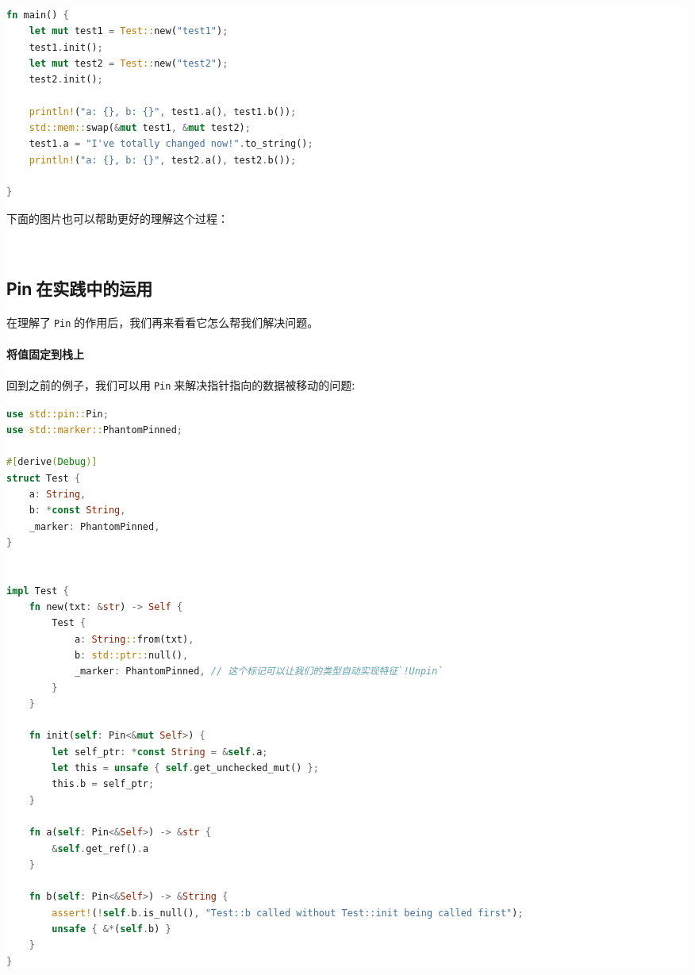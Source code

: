 ```rust
fn main() {
    let mut test1 = Test::new("test1");
    test1.init();
    let mut test2 = Test::new("test2");
    test2.init();

    println!("a: {}, b: {}", test1.a(), test1.b());
    std::mem::swap(&mut test1, &mut test2);
    test1.a = "I've totally changed now!".to_string();
    println!("a: {}, b: {}", test2.a(), test2.b());

}
```

下面的图片也可以帮助更好的理解这个过程：

<img alt="" src="https://pica.zhimg.com/80/v2-eaeb33da283dc1063b862d2307821976_1440w.jpg" class="center"  />

## Pin 在实践中的运用

在理解了 `Pin` 的作用后，我们再来看看它怎么帮我们解决问题。

#### 将值固定到栈上

回到之前的例子，我们可以用 `Pin` 来解决指针指向的数据被移动的问题:

```rust
use std::pin::Pin;
use std::marker::PhantomPinned;

#[derive(Debug)]
struct Test {
    a: String,
    b: *const String,
    _marker: PhantomPinned,
}


impl Test {
    fn new(txt: &str) -> Self {
        Test {
            a: String::from(txt),
            b: std::ptr::null(),
            _marker: PhantomPinned, // 这个标记可以让我们的类型自动实现特征`!Unpin`
        }
    }

    fn init(self: Pin<&mut Self>) {
        let self_ptr: *const String = &self.a;
        let this = unsafe { self.get_unchecked_mut() };
        this.b = self_ptr;
    }

    fn a(self: Pin<&Self>) -> &str {
        &self.get_ref().a
    }

    fn b(self: Pin<&Self>) -> &String {
        assert!(!self.b.is_null(), "Test::b called without Test::init being called first");
        unsafe { &*(self.b) }
    }
}
```
